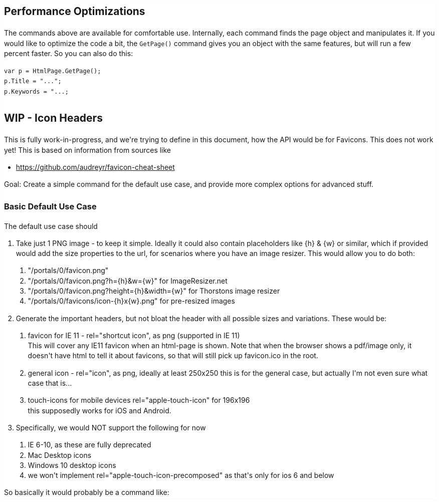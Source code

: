 
## Performance Optimizations

The commands above are available for comfortable use. Internally, each command finds the page object and manipulates it. If you would like to optimize the code a bit, the `GetPage()` command gives you an object with the same features, but will run a few percent faster. So you can also do this:

```razor
var p = HtmlPage.GetPage();
p.Title = "...";
p.Keywords = "...;
```

## WIP - Icon Headers

This is fully work-in-progress, and we're trying to define in this document, how the API would be for Favicons. This does not work yet! This is based on information from sources like

* https://github.com/audreyr/favicon-cheat-sheet

Goal: Create a simple command for the default use case, and provide more complex options for advanced stuff.

### Basic Default Use Case

The default use case should

1. Take just 1 PNG image - to keep it simple. Ideally it could also contain placeholders like {h} & {w} or similar, which if provided would add the size properties to the url, for scenarios where you have an image resizer. This would allow you to do both:
   1. "/portals/0/favicon.png"
   1. "/portals/0/favicon.png?h={h}&w={w}" for ImageResizer.net
   1. "/portals/0/favicon.png?height={h}&width={w}" for Thorstons image resizer
   1. "/portals/0/favicons/icon-{h}x{w}.png" for pre-resized images

2. Generate the important headers, but not bloat the header with all possible sizes and variations. These would be:
   1. favicon for IE 11 - rel="shortcut icon", as png (supported in IE 11)  
      This will cover any IE11 favicon when an html-page is shown. Note that when the browser shows a pdf/image only, it doesn't have html to tell it about favicons, so that will still pick up favicon.ico in the root.

   2. general icon - rel="icon", as png, ideally at least 250x250
      this is for the general case, but actually I'm not even sure what case that is...

   3. touch-icons for mobile devices rel="apple-touch-icon" for 196x196  
      this supposedly works for iOS and Android.

3. Specifically, we would NOT support the following for now
   1. IE 6-10, as these are fully deprecated
   2. Mac Desktop icons
   3. Windows 10 desktop icons
   4. we won't implement rel="apple-touch-icon-precomposed" as that's only for ios 6 and below

So basically it would probably be a command like:
